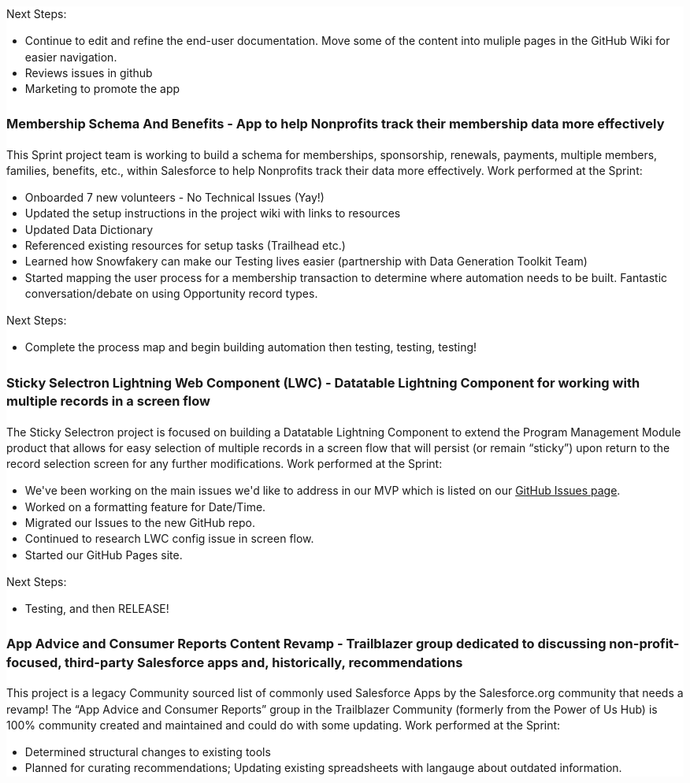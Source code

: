 Next Steps:
- Continue to edit and refine the end-user documentation. Move some of the content into muliple pages in the GitHub Wiki for easier navigation.
- Reviews issues in github
- Marketing to promote the app

### Membership Schema And Benefits - App to help Nonprofits track their membership data more effectively
This Sprint project team is working to build a schema for memberships, sponsorship, renewals, payments, multiple members, families, benefits, etc., within Salesforce to help Nonprofits track their data more effectively.
Work performed at the Sprint:
- Onboarded 7 new volunteers - No Technical Issues (Yay!)
- Updated the setup instructions in the project wiki with links to resources
- Updated Data Dictionary
- Referenced existing resources for setup tasks (Trailhead etc.)
- Learned how Snowfakery can make our Testing lives easier (partnership with Data Generation Toolkit Team)
- Started mapping the user process for a membership transaction to determine where automation needs to be built. Fantastic conversation/debate on using Opportunity record types.

Next Steps:
- Complete the process map and begin building automation then testing, testing, testing!


### Sticky Selectron Lightning Web Component (LWC) - Datatable Lightning Component for working with multiple records in a screen flow
The Sticky Selectron project is focused on building a Datatable Lightning Component to extend the Program Management Module product that allows for easy selection of multiple records in a screen flow that will persist (or remain “sticky”) upon return to the record selection screen for any further modifications.
Work performed at the Sprint:
- We've been working on the main issues we'd like to address in our MVP which is listed on our [GitHub Issues page](https://github.com/SFDO-Community/sticky-selectron/issues).
- Worked on a formatting feature for Date/Time.
- Migrated our Issues to the new GitHub repo.
- Continued to research LWC config issue in screen flow.
- Started our GitHub Pages site.

Next Steps:
- Testing, and then RELEASE!


### App Advice and Consumer Reports Content Revamp - Trailblazer group dedicated to discussing non-profit-focused, third-party Salesforce apps and, historically, recommendations
This project is a legacy Community sourced list of commonly used Salesforce Apps by the Salesforce.org community that needs a revamp! The “App Advice and Consumer Reports” group in the Trailblazer Community (formerly from the Power of Us Hub) is 100% community created and maintained and could do with some updating.
Work performed at the Sprint:
- Determined structural changes to existing tools
- Planned for curating recommendations; Updating existing spreadsheets with langauge about outdated information.
